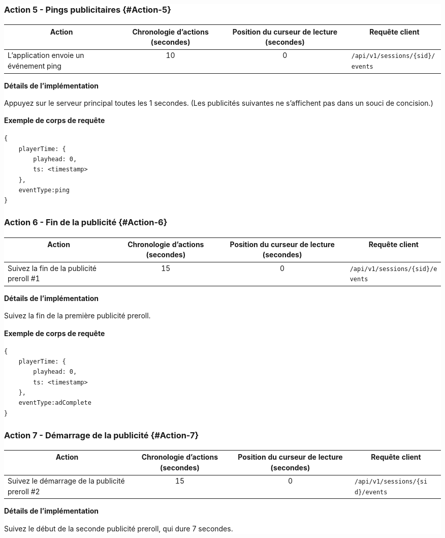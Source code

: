 ### Action 5 - Pings publicitaires {#Action-5}

| Action | Chronologie d’actions (secondes) | Position du curseur de lecture (secondes) | Requête client |
| --- | :---: | :---: | --- |
| L’application envoie un événement ping | 10 | 0 | `/api/v1/sessions/{sid}/events` |

**Détails de l’implémentation**

Appuyez sur le serveur principal toutes les 1 secondes. (Les publicités suivantes ne s’affichent pas dans un souci de concision.)

**Exemple de corps de requête**

```
{
    playerTime: {
        playhead: 0,
        ts: <timestamp>
    },
    eventType:ping
}
```

### Action 6 - Fin de la publicité {#Action-6}

| Action | Chronologie d’actions (secondes) | Position du curseur de lecture (secondes) | Requête client |
| --- | :---: | :---: | --- |
| Suivez la fin de la publicité preroll #1 | 15 | 0 | `/api/v1/sessions/{sid}/events` |

**Détails de l’implémentation**

Suivez la fin de la première publicité preroll.

**Exemple de corps de requête**

```
{
    playerTime: {
        playhead: 0,
        ts: <timestamp>
    },
    eventType:adComplete
}
```

### Action 7 - Démarrage de la publicité {#Action-7}

| Action | Chronologie d’actions (secondes) | Position du curseur de lecture (secondes) | Requête client |
| --- | :---: | :---: | --- |
| Suivez le démarrage de la publicité preroll #2 | 15 | 0 | `/api/v1/sessions/{sid}/events` |

**Détails de l’implémentation**

Suivez le début de la seconde publicité preroll, qui dure 7 secondes.
